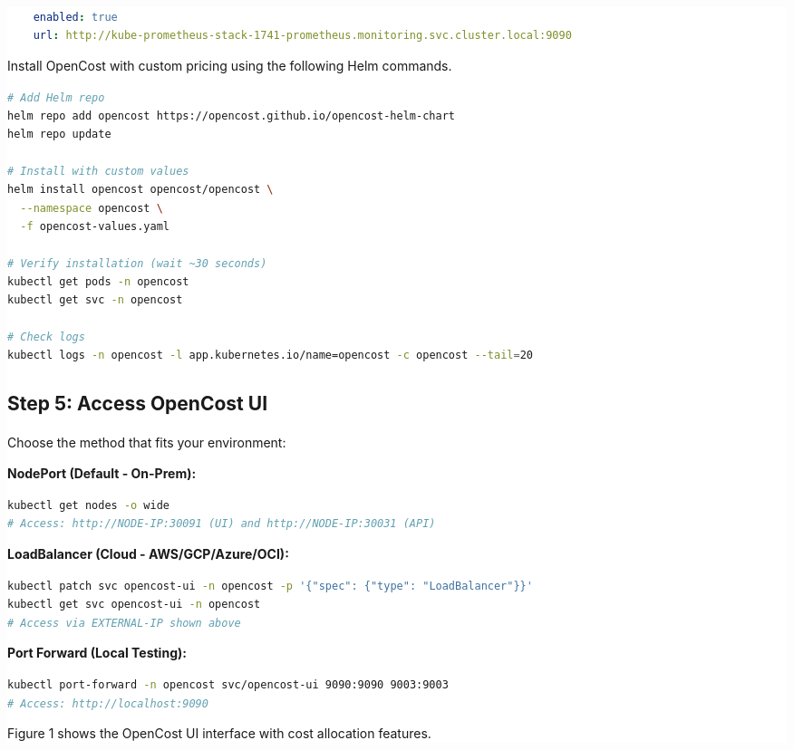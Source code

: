 ```yaml
    enabled: true
    url: http://kube-prometheus-stack-1741-prometheus.monitoring.svc.cluster.local:9090
```

Install OpenCost with custom pricing using the following Helm commands.

```bash
# Add Helm repo
helm repo add opencost https://opencost.github.io/opencost-helm-chart
helm repo update

# Install with custom values
helm install opencost opencost/opencost \
  --namespace opencost \
  -f opencost-values.yaml

# Verify installation (wait ~30 seconds)
kubectl get pods -n opencost
kubectl get svc -n opencost

# Check logs
kubectl logs -n opencost -l app.kubernetes.io/name=opencost -c opencost --tail=20
```

## Step 5: Access OpenCost UI

Choose the method that fits your environment:

**NodePort (Default - On-Prem):**
```bash
kubectl get nodes -o wide
# Access: http://NODE-IP:30091 (UI) and http://NODE-IP:30031 (API)
```

**LoadBalancer (Cloud - AWS/GCP/Azure/OCI):**
```bash
kubectl patch svc opencost-ui -n opencost -p '{"spec": {"type": "LoadBalancer"}}'
kubectl get svc opencost-ui -n opencost
# Access via EXTERNAL-IP shown above
```

**Port Forward (Local Testing):**
```bash
kubectl port-forward -n opencost svc/opencost-ui 9090:9090 9003:9003
# Access: http://localhost:9090
```

Figure 1 shows the OpenCost UI interface with cost allocation features.
